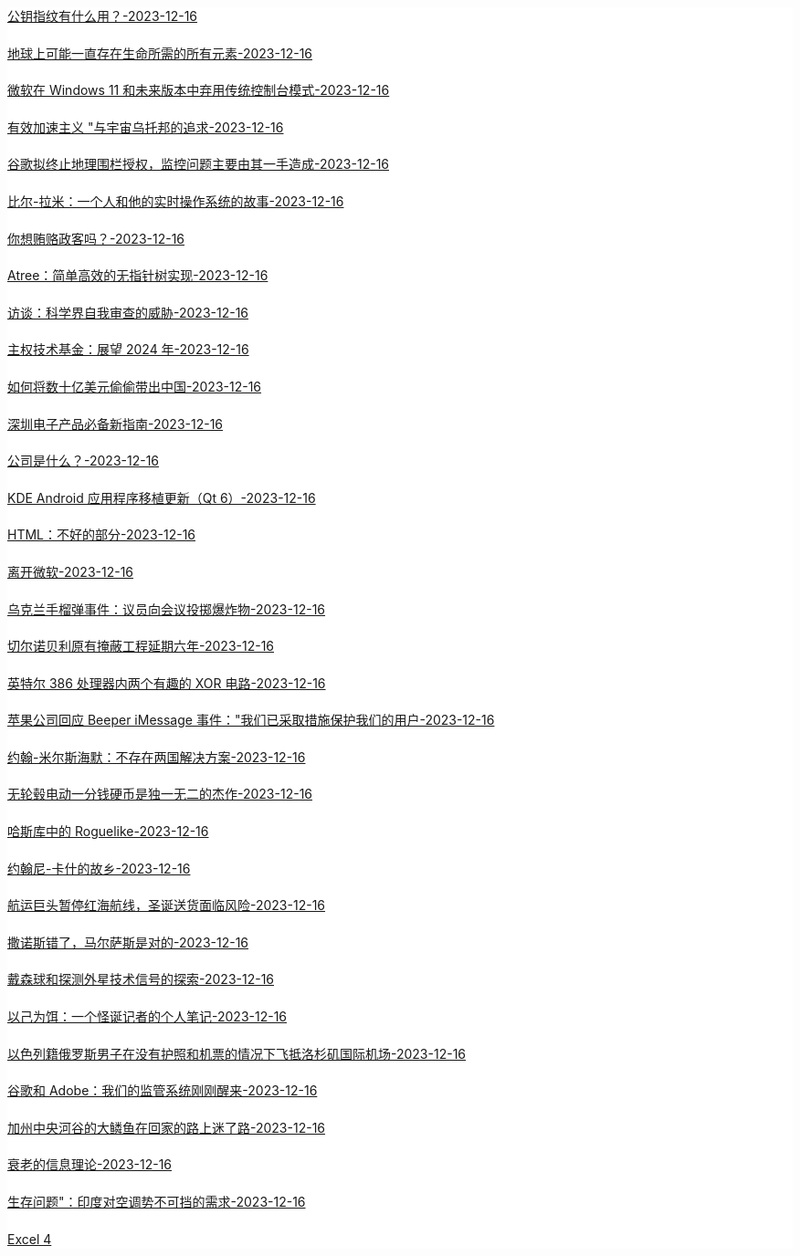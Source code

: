 <a target=_blank rel=nofollow href="https://www.johndcook.com/blog/2023/12/15/pgp-fingerprint/" >公钥指纹有什么用？-2023-12-16</a><br/><br/><a target=_blank rel=nofollow href="https://theconversation.com/earth-may-have-had-all-the-elements-needed-for-life-within-it-all-along-contrary-to-theories-that-these-elements-came-from-meteorites-219195" >地球上可能一直存在生命所需的所有元素-2023-12-16</a><br/><br/><a target=_blank rel=nofollow href="https://www.neowin.net/news/microsoft-deprecates-legacy-console-mode-in-windows-11-and-future-releases/" >微软在 Windows 11 和未来版本中弃用传统控制台模式-2023-12-16</a><br/><br/><a target=_blank rel=nofollow href="https://www.truthdig.com/articles/effective-accelerationism-and-the-pursuit-of-cosmic-utopia/" >有效加速主义 "与宇宙乌托邦的追求-2023-12-16</a><br/><br/><a target=_blank rel=nofollow href="https://techcrunch.com/2023/12/16/google-geofence-warrants-law-enforcement-privacy/" >谷歌拟终止地理围栏授权，监控问题主要由其一手造成-2023-12-16</a><br/><br/><a target=_blank rel=nofollow href="https://www.embedded.com/bill-lamie-story-of-a-man-and-his-real-time-operating-systems/" >比尔-拉米：一个人和他的实时操作系统的故事-2023-12-16</a><br/><br/><a target=_blank rel=nofollow href="https://www.youtube.com/watch?v=QZcLuT3RasA" >你想贿赂政客吗？-2023-12-16</a><br/><br/><a target=_blank rel=nofollow href="https://github.com/tlack/atree" >Atree：简单高效的无指针树实现-2023-12-16</a><br/><br/><a target=_blank rel=nofollow href="https://undark.org/2023/12/15/interview-self-censorship/" >访谈：科学界自我审查的威胁-2023-12-16</a><br/><br/><a target=_blank rel=nofollow href="https://www.sovereigntechfund.de/news/looking-towards-2024-plans-applications" >主权技术基金：展望 2024 年-2023-12-16</a><br/><br/><a target=_blank rel=nofollow href="https://www.economist.com/finance-and-economics/2023/12/14/how-to-sneak-billions-of-dollars-out-of-china" >如何将数十亿美元偷偷带出中国-2023-12-16</a><br/><br/><a target=_blank rel=nofollow href="https://www.bunniestudios.com/blog/?p=6886" >深圳电子产品必备新指南-2023-12-16</a><br/><br/><a target=_blank rel=nofollow href="https://history.duke.edu/news/what-was-corporation" >公司是什么？-2023-12-16</a><br/><br/><a target=_blank rel=nofollow href="https://www.volkerkrause.eu/2023/12/16/kf6-android-porting-status.html" >KDE Android 应用程序移植更新（Qt 6）-2023-12-16</a><br/><br/><a target=_blank rel=nofollow href="https://www.htmhell.dev/adventcalendar/2023/13/" >HTML：不好的部分-2023-12-16</a><br/><br/><a target=_blank rel=nofollow href="https://austinhenley.com/blog/leavingmicrosoft.html" >离开微软-2023-12-16</a><br/><br/><a target=_blank rel=nofollow href="https://www.bbc.com/news/world-europe-67729343" >乌克兰手榴弹事件：议员向会议投掷爆炸物-2023-12-16</a><br/><br/><a target=_blank rel=nofollow href="https://www.world-nuclear-news.org/Articles/Chernobyl-s-original-shelter-gets-six-year-extensi?feed=feed" >切尔诺贝利原有掩蔽工程延期六年-2023-12-16</a><br/><br/><a target=_blank rel=nofollow href="https://www.righto.com/2023/12/386-xor-circuits.html" >英特尔 386 处理器内两个有趣的 XOR 电路-2023-12-16</a><br/><br/><a target=_blank rel=nofollow href="https://www.theverge.com/2023/12/9/23995150/beeper-imessage-android-apple-statement" >苹果公司回应 Beeper iMessage 事件："我们已采取措施保护我们的用户-2023-12-16</a><br/><br/><a target=_blank rel=nofollow href="https://unherd.com/2023/12/john-mearsheimer-there-is-no-two-state-solution/" >约翰-米尔斯海默：不存在两国解决方案-2023-12-16</a><br/><br/><a target=_blank rel=nofollow href="https://newatlas.com/bicycles/penn-e-farthing-hubless-wheel-electric-penny-farthing/" >无轮毂电动一分钱硬币是独一无二的杰作-2023-12-16</a><br/><br/><a target=_blank rel=nofollow href="https://github.com/machinedgod/helda" >哈斯库中的 Roguelike-2023-12-16</a><br/><br/><a target=_blank rel=nofollow href="https://www.neh.gov/article/where-johnny-cash-came" >约翰尼-卡什的故乡-2023-12-16</a><br/><br/><a target=_blank rel=nofollow href="https://www.telegraph.co.uk/business/2023/12/15/christmas-deliveries-risk-shipping-giant-suspends-red-sea/" >航运巨头暂停红海航线，圣诞送货面临风险-2023-12-16</a><br/><br/><a target=_blank rel=nofollow href="http://erlkinggodswood.blogspot.com/2020/10/the-real-ecology-of-overpopulation.html" >撒诺斯错了，马尔萨斯是对的-2023-12-16</a><br/><br/><a target=_blank rel=nofollow href="https://bigthink.com/13-8/dyson-spheres-seti/" >戴森球和探测外星技术信号的探索-2023-12-16</a><br/><br/><a target=_blank rel=nofollow href="https://austinonguitar.medium.com/using-yourself-as-bait-personal-notes-from-a-gonzo-journalist-c92c4ba9fb36" >以己为饵：一个怪诞记者的个人笔记-2023-12-16</a><br/><br/><a target=_blank rel=nofollow href="https://www.washingtonpost.com/nation/2023/12/12/russian-man-flight-lax-passport-sergey-ochigava/" >以色列籍俄罗斯男子在没有护照和机票的情况下飞抵洛杉矶国际机场-2023-12-16</a><br/><br/><a target=_blank rel=nofollow href="https://tedium.co/2023/12/14/google-adobe-regulatory-pressure/" >谷歌和 Adobe：我们的监管系统刚刚醒来-2023-12-16</a><br/><br/><a target=_blank rel=nofollow href="https://www.hcn.org/issues/55.11/fish-californias-central-valley-chinook-are-getting-lost-on-their-way-home" >加州中央河谷的大鳞鱼在回家的路上迷了路-2023-12-16</a><br/><br/><a target=_blank rel=nofollow href="https://www.nature.com/articles/s43587-023-00527-6" >衰老的信息理论-2023-12-16</a><br/><br/><a target=_blank rel=nofollow href="https://www.theguardian.com/world/2023/dec/05/india-unstoppable-need-air-conditioners" >生存问题"：印度对空调势不可挡的需求-2023-12-16</a><br/><br/><a target=_blank rel=nofollow href="https://www.youtube.com/watch?v=fAhSFXSXRM8" >Excel 4